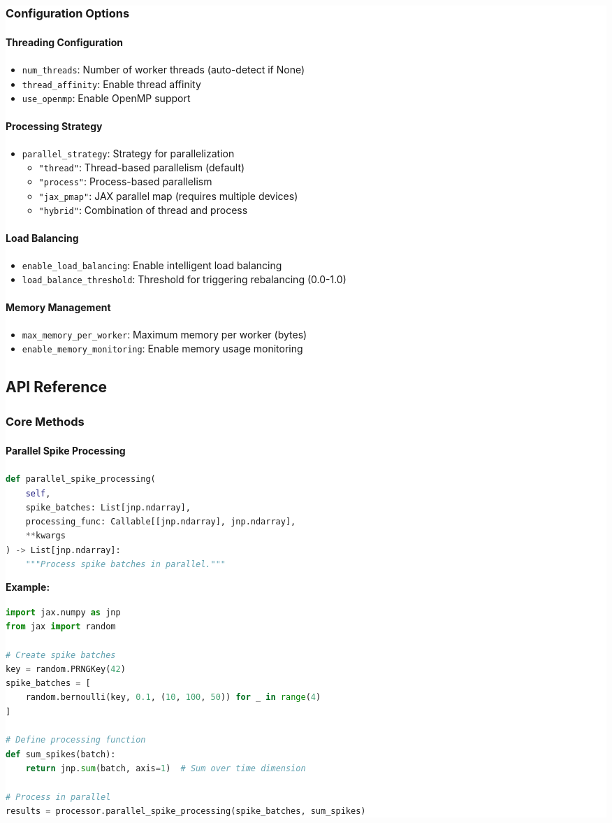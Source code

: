 ### Configuration Options

#### Threading Configuration
- `num_threads`: Number of worker threads (auto-detect if None)
- `thread_affinity`: Enable thread affinity
- `use_openmp`: Enable OpenMP support

#### Processing Strategy
- `parallel_strategy`: Strategy for parallelization
  - `"thread"`: Thread-based parallelism (default)
  - `"process"`: Process-based parallelism
  - `"jax_pmap"`: JAX parallel map (requires multiple devices)
  - `"hybrid"`: Combination of thread and process

#### Load Balancing
- `enable_load_balancing`: Enable intelligent load balancing
- `load_balance_threshold`: Threshold for triggering rebalancing (0.0-1.0)

#### Memory Management
- `max_memory_per_worker`: Maximum memory per worker (bytes)
- `enable_memory_monitoring`: Enable memory usage monitoring

## API Reference

### Core Methods

#### Parallel Spike Processing

```python
def parallel_spike_processing(
    self,
    spike_batches: List[jnp.ndarray],
    processing_func: Callable[[jnp.ndarray], jnp.ndarray],
    **kwargs
) -> List[jnp.ndarray]:
    """Process spike batches in parallel."""
```

**Example:**
```python
import jax.numpy as jnp
from jax import random

# Create spike batches
key = random.PRNGKey(42)
spike_batches = [
    random.bernoulli(key, 0.1, (10, 100, 50)) for _ in range(4)
]

# Define processing function
def sum_spikes(batch):
    return jnp.sum(batch, axis=1)  # Sum over time dimension

# Process in parallel
results = processor.parallel_spike_processing(spike_batches, sum_spikes)
```
